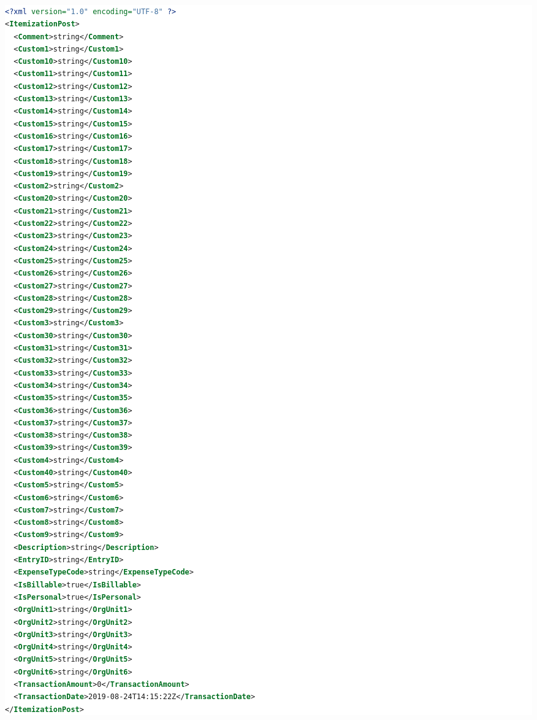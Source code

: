
```xml
<?xml version="1.0" encoding="UTF-8" ?>
<ItemizationPost>
  <Comment>string</Comment>
  <Custom1>string</Custom1>
  <Custom10>string</Custom10>
  <Custom11>string</Custom11>
  <Custom12>string</Custom12>
  <Custom13>string</Custom13>
  <Custom14>string</Custom14>
  <Custom15>string</Custom15>
  <Custom16>string</Custom16>
  <Custom17>string</Custom17>
  <Custom18>string</Custom18>
  <Custom19>string</Custom19>
  <Custom2>string</Custom2>
  <Custom20>string</Custom20>
  <Custom21>string</Custom21>
  <Custom22>string</Custom22>
  <Custom23>string</Custom23>
  <Custom24>string</Custom24>
  <Custom25>string</Custom25>
  <Custom26>string</Custom26>
  <Custom27>string</Custom27>
  <Custom28>string</Custom28>
  <Custom29>string</Custom29>
  <Custom3>string</Custom3>
  <Custom30>string</Custom30>
  <Custom31>string</Custom31>
  <Custom32>string</Custom32>
  <Custom33>string</Custom33>
  <Custom34>string</Custom34>
  <Custom35>string</Custom35>
  <Custom36>string</Custom36>
  <Custom37>string</Custom37>
  <Custom38>string</Custom38>
  <Custom39>string</Custom39>
  <Custom4>string</Custom4>
  <Custom40>string</Custom40>
  <Custom5>string</Custom5>
  <Custom6>string</Custom6>
  <Custom7>string</Custom7>
  <Custom8>string</Custom8>
  <Custom9>string</Custom9>
  <Description>string</Description>
  <EntryID>string</EntryID>
  <ExpenseTypeCode>string</ExpenseTypeCode>
  <IsBillable>true</IsBillable>
  <IsPersonal>true</IsPersonal>
  <OrgUnit1>string</OrgUnit1>
  <OrgUnit2>string</OrgUnit2>
  <OrgUnit3>string</OrgUnit3>
  <OrgUnit4>string</OrgUnit4>
  <OrgUnit5>string</OrgUnit5>
  <OrgUnit6>string</OrgUnit6>
  <TransactionAmount>0</TransactionAmount>
  <TransactionDate>2019-08-24T14:15:22Z</TransactionDate>
</ItemizationPost>
```
